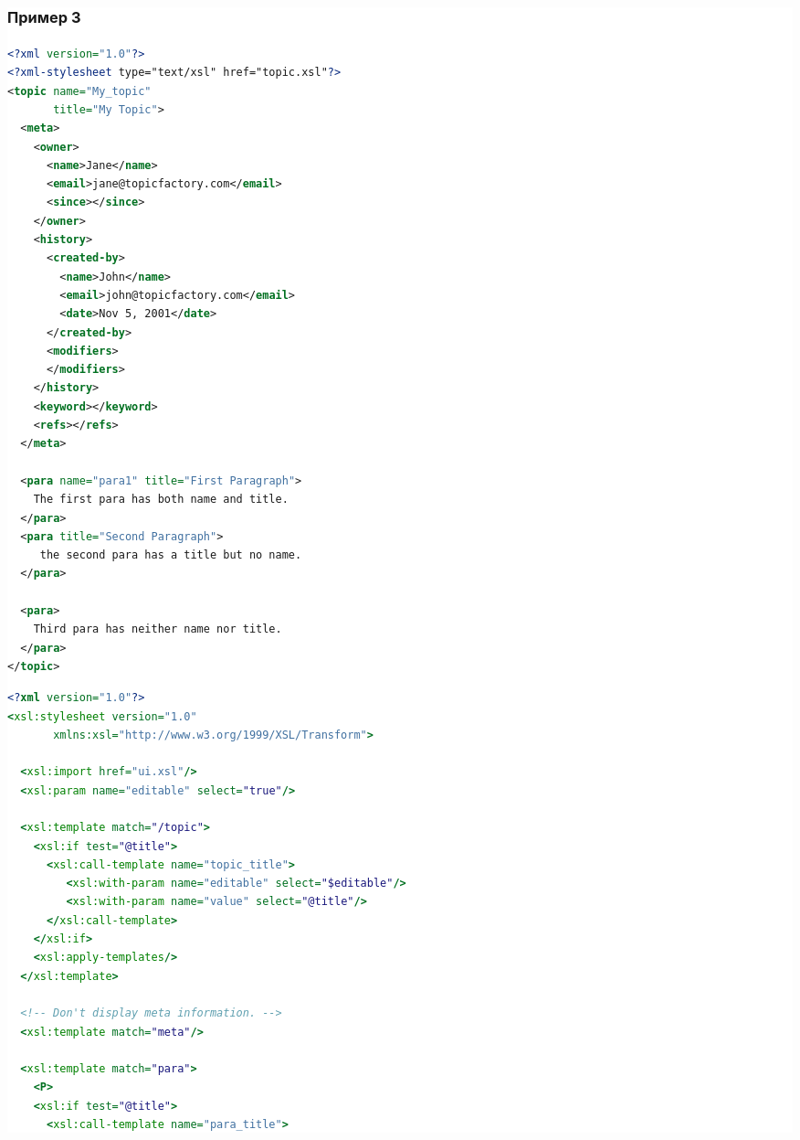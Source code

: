 ### Пример 3

```xml tab="XML"
<?xml version="1.0"?>
<?xml-stylesheet type="text/xsl" href="topic.xsl"?>
<topic name="My_topic"
       title="My Topic">
  <meta>
    <owner>
      <name>Jane</name>
      <email>jane@topicfactory.com</email>
      <since></since>
    </owner>
    <history>
      <created-by>
        <name>John</name>
        <email>john@topicfactory.com</email>
        <date>Nov 5, 2001</date>
      </created-by>
      <modifiers>
      </modifiers>
    </history>
    <keyword></keyword>
    <refs></refs>
  </meta>

  <para name="para1" title="First Paragraph">
    The first para has both name and title.
  </para>
  <para title="Second Paragraph">
     the second para has a title but no name.
  </para>

  <para>
    Third para has neither name nor title.
  </para>
</topic>
```

```xslt tab="topic.xsl"
<?xml version="1.0"?>
<xsl:stylesheet version="1.0"
       xmlns:xsl="http://www.w3.org/1999/XSL/Transform">

  <xsl:import href="ui.xsl"/>
  <xsl:param name="editable" select="true"/>

  <xsl:template match="/topic">
    <xsl:if test="@title">
      <xsl:call-template name="topic_title">
         <xsl:with-param name="editable" select="$editable"/>
         <xsl:with-param name="value" select="@title"/>
      </xsl:call-template>
    </xsl:if>
    <xsl:apply-templates/>
  </xsl:template>

  <!-- Don't display meta information. -->
  <xsl:template match="meta"/>

  <xsl:template match="para">
    <P>
    <xsl:if test="@title">
      <xsl:call-template name="para_title">
```
